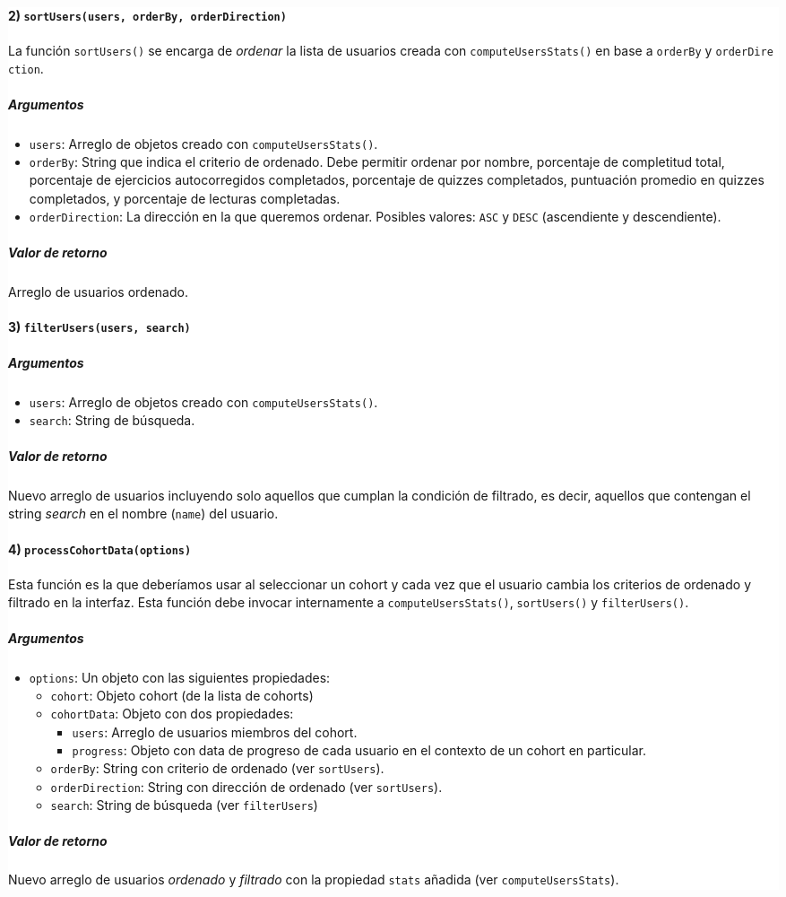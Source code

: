 #### 2) `sortUsers(users, orderBy, orderDirection)`

La función `sortUsers()` se encarga de _ordenar_ la lista de usuarios creada con
`computeUsersStats()` en base a `orderBy` y `orderDirection`.

##### Argumentos

* `users`: Arreglo de objetos creado con `computeUsersStats()`.
* `orderBy`: String que indica el criterio de ordenado. Debe permitir ordenar
  por nombre, porcentaje de completitud total, porcentaje de ejercicios
  autocorregidos completados, porcentaje de quizzes completados, puntuación
  promedio en quizzes completados, y porcentaje de lecturas completadas.
* `orderDirection`: La dirección en la que queremos ordenar. Posibles valores:
  `ASC` y `DESC` (ascendiente y descendiente).

##### Valor de retorno

Arreglo de usuarios ordenado.

#### 3) `filterUsers(users, search)`

##### Argumentos

* `users`: Arreglo de objetos creado con `computeUsersStats()`.
* `search`: String de búsqueda.

##### Valor de retorno

Nuevo arreglo de usuarios incluyendo solo aquellos que cumplan la condición de
filtrado, es decir, aquellos que contengan el string _search_ en el nombre
(`name`) del usuario.

#### 4) `processCohortData(options)`

Esta función es la que deberíamos usar al seleccionar un cohort y cada vez que
el usuario cambia los criterios de ordenado y filtrado en la interfaz. Esta
función debe invocar internamente a `computeUsersStats()`, `sortUsers()` y
`filterUsers()`.

##### Argumentos

* `options`: Un objeto con las siguientes propiedades:
  - `cohort`: Objeto cohort (de la lista de cohorts)
  - `cohortData`: Objeto con dos propiedades:
    + `users`: Arreglo de usuarios miembros del cohort.
    + `progress`: Objeto con data de progreso de cada usuario en el contexto de
      un cohort en particular.
  - `orderBy`: String con criterio de ordenado (ver `sortUsers`).
  - `orderDirection`: String con dirección de ordenado (ver `sortUsers`).
  - `search`: String de búsqueda (ver `filterUsers`)

##### Valor de retorno

Nuevo arreglo de usuarios _ordenado_ y _filtrado_ con la propiedad `stats`
añadida (ver `computeUsersStats`).
